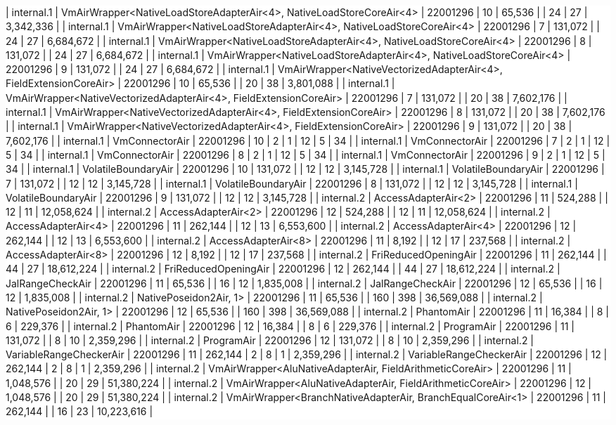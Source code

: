 | internal.1 | VmAirWrapper<NativeLoadStoreAdapterAir<4>, NativeLoadStoreCoreAir<4> | 22001296 | 10 | 65,536 |  | 24 | 27 | 3,342,336 | 
| internal.1 | VmAirWrapper<NativeLoadStoreAdapterAir<4>, NativeLoadStoreCoreAir<4> | 22001296 | 7 | 131,072 |  | 24 | 27 | 6,684,672 | 
| internal.1 | VmAirWrapper<NativeLoadStoreAdapterAir<4>, NativeLoadStoreCoreAir<4> | 22001296 | 8 | 131,072 |  | 24 | 27 | 6,684,672 | 
| internal.1 | VmAirWrapper<NativeLoadStoreAdapterAir<4>, NativeLoadStoreCoreAir<4> | 22001296 | 9 | 131,072 |  | 24 | 27 | 6,684,672 | 
| internal.1 | VmAirWrapper<NativeVectorizedAdapterAir<4>, FieldExtensionCoreAir> | 22001296 | 10 | 65,536 |  | 20 | 38 | 3,801,088 | 
| internal.1 | VmAirWrapper<NativeVectorizedAdapterAir<4>, FieldExtensionCoreAir> | 22001296 | 7 | 131,072 |  | 20 | 38 | 7,602,176 | 
| internal.1 | VmAirWrapper<NativeVectorizedAdapterAir<4>, FieldExtensionCoreAir> | 22001296 | 8 | 131,072 |  | 20 | 38 | 7,602,176 | 
| internal.1 | VmAirWrapper<NativeVectorizedAdapterAir<4>, FieldExtensionCoreAir> | 22001296 | 9 | 131,072 |  | 20 | 38 | 7,602,176 | 
| internal.1 | VmConnectorAir | 22001296 | 10 | 2 | 1 | 12 | 5 | 34 | 
| internal.1 | VmConnectorAir | 22001296 | 7 | 2 | 1 | 12 | 5 | 34 | 
| internal.1 | VmConnectorAir | 22001296 | 8 | 2 | 1 | 12 | 5 | 34 | 
| internal.1 | VmConnectorAir | 22001296 | 9 | 2 | 1 | 12 | 5 | 34 | 
| internal.1 | VolatileBoundaryAir | 22001296 | 10 | 131,072 |  | 12 | 12 | 3,145,728 | 
| internal.1 | VolatileBoundaryAir | 22001296 | 7 | 131,072 |  | 12 | 12 | 3,145,728 | 
| internal.1 | VolatileBoundaryAir | 22001296 | 8 | 131,072 |  | 12 | 12 | 3,145,728 | 
| internal.1 | VolatileBoundaryAir | 22001296 | 9 | 131,072 |  | 12 | 12 | 3,145,728 | 
| internal.2 | AccessAdapterAir<2> | 22001296 | 11 | 524,288 |  | 12 | 11 | 12,058,624 | 
| internal.2 | AccessAdapterAir<2> | 22001296 | 12 | 524,288 |  | 12 | 11 | 12,058,624 | 
| internal.2 | AccessAdapterAir<4> | 22001296 | 11 | 262,144 |  | 12 | 13 | 6,553,600 | 
| internal.2 | AccessAdapterAir<4> | 22001296 | 12 | 262,144 |  | 12 | 13 | 6,553,600 | 
| internal.2 | AccessAdapterAir<8> | 22001296 | 11 | 8,192 |  | 12 | 17 | 237,568 | 
| internal.2 | AccessAdapterAir<8> | 22001296 | 12 | 8,192 |  | 12 | 17 | 237,568 | 
| internal.2 | FriReducedOpeningAir | 22001296 | 11 | 262,144 |  | 44 | 27 | 18,612,224 | 
| internal.2 | FriReducedOpeningAir | 22001296 | 12 | 262,144 |  | 44 | 27 | 18,612,224 | 
| internal.2 | JalRangeCheckAir | 22001296 | 11 | 65,536 |  | 16 | 12 | 1,835,008 | 
| internal.2 | JalRangeCheckAir | 22001296 | 12 | 65,536 |  | 16 | 12 | 1,835,008 | 
| internal.2 | NativePoseidon2Air<BabyBearParameters>, 1> | 22001296 | 11 | 65,536 |  | 160 | 398 | 36,569,088 | 
| internal.2 | NativePoseidon2Air<BabyBearParameters>, 1> | 22001296 | 12 | 65,536 |  | 160 | 398 | 36,569,088 | 
| internal.2 | PhantomAir | 22001296 | 11 | 16,384 |  | 8 | 6 | 229,376 | 
| internal.2 | PhantomAir | 22001296 | 12 | 16,384 |  | 8 | 6 | 229,376 | 
| internal.2 | ProgramAir | 22001296 | 11 | 131,072 |  | 8 | 10 | 2,359,296 | 
| internal.2 | ProgramAir | 22001296 | 12 | 131,072 |  | 8 | 10 | 2,359,296 | 
| internal.2 | VariableRangeCheckerAir | 22001296 | 11 | 262,144 | 2 | 8 | 1 | 2,359,296 | 
| internal.2 | VariableRangeCheckerAir | 22001296 | 12 | 262,144 | 2 | 8 | 1 | 2,359,296 | 
| internal.2 | VmAirWrapper<AluNativeAdapterAir, FieldArithmeticCoreAir> | 22001296 | 11 | 1,048,576 |  | 20 | 29 | 51,380,224 | 
| internal.2 | VmAirWrapper<AluNativeAdapterAir, FieldArithmeticCoreAir> | 22001296 | 12 | 1,048,576 |  | 20 | 29 | 51,380,224 | 
| internal.2 | VmAirWrapper<BranchNativeAdapterAir, BranchEqualCoreAir<1> | 22001296 | 11 | 262,144 |  | 16 | 23 | 10,223,616 | 